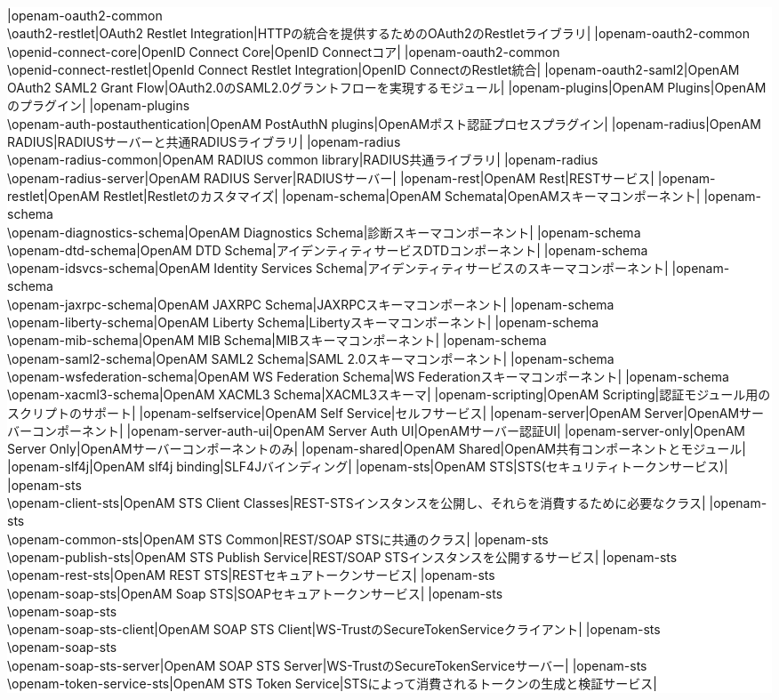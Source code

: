 |openam-oauth2-common<br>\oauth2-restlet|OAuth2 Restlet Integration|HTTPの統合を提供するためのOAuth2のRestletライブラリ|
|openam-oauth2-common<br>\openid-connect-core|OpenID Connect Core|OpenID Connectコア|
|openam-oauth2-common<br>\openid-connect-restlet|OpenId Connect Restlet Integration|OpenID ConnectのRestlet統合|
|openam-oauth2-saml2|OpenAM OAuth2 SAML2 Grant Flow|OAuth2.0のSAML2.0グラントフローを実現するモジュール|
|openam-plugins|OpenAM Plugins|OpenAMのプラグイン|
|openam-plugins<br>\openam-auth-postauthentication|OpenAM PostAuthN plugins|OpenAMポスト認証プロセスプラグイン|
|openam-radius|OpenAM RADIUS|RADIUSサーバーと共通RADIUSライブラリ|
|openam-radius<br>\openam-radius-common|OpenAM RADIUS common library|RADIUS共通ライブラリ|
|openam-radius<br>\openam-radius-server|OpenAM RADIUS Server|RADIUSサーバー|
|openam-rest|OpenAM Rest|RESTサービス|
|openam-restlet|OpenAM Restlet|Restletのカスタマイズ|
|openam-schema|OpenAM Schemata|OpenAMスキーマコンポーネント|
|openam-schema<br>\openam-diagnostics-schema|OpenAM Diagnostics Schema|診断スキーマコンポーネント|
|openam-schema<br>\openam-dtd-schema|OpenAM DTD Schema|アイデンティティサービスDTDコンポーネント|
|openam-schema<br>\openam-idsvcs-schema|OpenAM Identity Services Schema|アイデンティティサービスのスキーマコンポーネント|
|openam-schema<br>\openam-jaxrpc-schema|OpenAM JAXRPC Schema|JAXRPCスキーマコンポーネント|
|openam-schema<br>\openam-liberty-schema|OpenAM Liberty Schema|Libertyスキーマコンポーネント|
|openam-schema<br>\openam-mib-schema|OpenAM MIB Schema|MIBスキーマコンポーネント|
|openam-schema<br>\openam-saml2-schema|OpenAM SAML2 Schema|SAML 2.0スキーマコンポーネント|
|openam-schema<br>\openam-wsfederation-schema|OpenAM WS Federation Schema|WS Federationスキーマコンポーネント|
|openam-schema<br>\openam-xacml3-schema|OpenAM XACML3 Schema|XACML3スキーマ|
|openam-scripting|OpenAM Scripting|認証モジュール用のスクリプトのサポート|
|openam-selfservice|OpenAM Self Service|セルフサービス|
|openam-server|OpenAM Server|OpenAMサーバーコンポーネント|
|openam-server-auth-ui|OpenAM Server Auth UI|OpenAMサーバー認証UI|
|openam-server-only|OpenAM Server Only|OpenAMサーバーコンポーネントのみ|
|openam-shared|OpenAM Shared|OpenAM共有コンポーネントとモジュール|
|openam-slf4j|OpenAM slf4j binding|SLF4Jバインディング|
|openam-sts|OpenAM STS|STS(セキュリティトークンサービス)|
|openam-sts<br>\openam-client-sts|OpenAM STS Client Classes|REST-STSインスタンスを公開し、それらを消費するために必要なクラス|
|openam-sts<br>\openam-common-sts|OpenAM STS Common|REST/SOAP STSに共通のクラス|
|openam-sts<br>\openam-publish-sts|OpenAM STS Publish Service|REST/SOAP STSインスタンスを公開するサービス|
|openam-sts<br>\openam-rest-sts|OpenAM REST STS|RESTセキュアトークンサービス|
|openam-sts<br>\openam-soap-sts|OpenAM Soap STS|SOAPセキュアトークンサービス|
|openam-sts<br>\openam-soap-sts<br>\openam-soap-sts-client|OpenAM SOAP STS Client|WS-TrustのSecureTokenServiceクライアント|
|openam-sts<br>\openam-soap-sts<br>\openam-soap-sts-server|OpenAM SOAP STS Server|WS-TrustのSecureTokenServiceサーバー|
|openam-sts<br>\openam-token-service-sts|OpenAM STS Token Service|STSによって消費されるトークンの生成と検証サービス|
